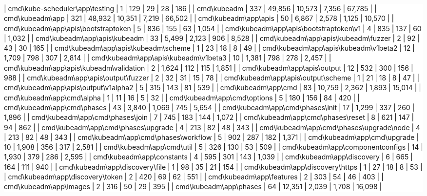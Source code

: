 | cmd\\kube-scheduler\\app\\testing | 1 | 129 | 29 | 28 | 186 |
| cmd\\kubeadm | 337 | 49,856 | 10,573 | 7,356 | 67,785 |
| cmd\\kubeadm\\app | 321 | 48,932 | 10,351 | 7,219 | 66,502 |
| cmd\\kubeadm\\app\\apis | 50 | 6,867 | 2,578 | 1,125 | 10,570 |
| cmd\\kubeadm\\app\\apis\\bootstraptoken | 5 | 836 | 155 | 63 | 1,054 |
| cmd\\kubeadm\\app\\apis\\bootstraptoken\\v1 | 4 | 835 | 137 | 60 | 1,032 |
| cmd\\kubeadm\\app\\apis\\kubeadm | 33 | 5,499 | 2,123 | 906 | 8,528 |
| cmd\\kubeadm\\app\\apis\\kubeadm\\fuzzer | 2 | 92 | 43 | 30 | 165 |
| cmd\\kubeadm\\app\\apis\\kubeadm\\scheme | 1 | 23 | 18 | 8 | 49 |
| cmd\\kubeadm\\app\\apis\\kubeadm\\v1beta2 | 12 | 1,709 | 798 | 307 | 2,814 |
| cmd\\kubeadm\\app\\apis\\kubeadm\\v1beta3 | 10 | 1,381 | 798 | 278 | 2,457 |
| cmd\\kubeadm\\app\\apis\\kubeadm\\validation | 2 | 1,624 | 112 | 115 | 1,851 |
| cmd\\kubeadm\\app\\apis\\output | 12 | 532 | 300 | 156 | 988 |
| cmd\\kubeadm\\app\\apis\\output\\fuzzer | 2 | 32 | 31 | 15 | 78 |
| cmd\\kubeadm\\app\\apis\\output\\scheme | 1 | 21 | 18 | 8 | 47 |
| cmd\\kubeadm\\app\\apis\\output\\v1alpha2 | 5 | 315 | 143 | 81 | 539 |
| cmd\\kubeadm\\app\\cmd | 83 | 10,759 | 2,362 | 1,893 | 15,014 |
| cmd\\kubeadm\\app\\cmd\\alpha | 1 | 11 | 16 | 5 | 32 |
| cmd\\kubeadm\\app\\cmd\\options | 5 | 180 | 156 | 84 | 420 |
| cmd\\kubeadm\\app\\cmd\\phases | 43 | 3,840 | 1,069 | 745 | 5,654 |
| cmd\\kubeadm\\app\\cmd\\phases\\init | 17 | 1,299 | 337 | 260 | 1,896 |
| cmd\\kubeadm\\app\\cmd\\phases\\join | 7 | 745 | 183 | 144 | 1,072 |
| cmd\\kubeadm\\app\\cmd\\phases\\reset | 8 | 621 | 147 | 94 | 862 |
| cmd\\kubeadm\\app\\cmd\\phases\\upgrade | 4 | 213 | 82 | 48 | 343 |
| cmd\\kubeadm\\app\\cmd\\phases\\upgrade\\node | 4 | 213 | 82 | 48 | 343 |
| cmd\\kubeadm\\app\\cmd\\phases\\workflow | 5 | 902 | 287 | 182 | 1,371 |
| cmd\\kubeadm\\app\\cmd\\upgrade | 10 | 1,908 | 356 | 317 | 2,581 |
| cmd\\kubeadm\\app\\cmd\\util | 5 | 326 | 130 | 53 | 509 |
| cmd\\kubeadm\\app\\componentconfigs | 14 | 1,930 | 379 | 286 | 2,595 |
| cmd\\kubeadm\\app\\constants | 4 | 595 | 301 | 143 | 1,039 |
| cmd\\kubeadm\\app\\discovery | 6 | 665 | 164 | 111 | 940 |
| cmd\\kubeadm\\app\\discovery\\file | 1 | 98 | 35 | 21 | 154 |
| cmd\\kubeadm\\app\\discovery\\https | 1 | 27 | 18 | 8 | 53 |
| cmd\\kubeadm\\app\\discovery\\token | 2 | 420 | 69 | 62 | 551 |
| cmd\\kubeadm\\app\\features | 2 | 303 | 54 | 46 | 403 |
| cmd\\kubeadm\\app\\images | 2 | 316 | 50 | 29 | 395 |
| cmd\\kubeadm\\app\\phases | 64 | 12,351 | 2,039 | 1,708 | 16,098 |